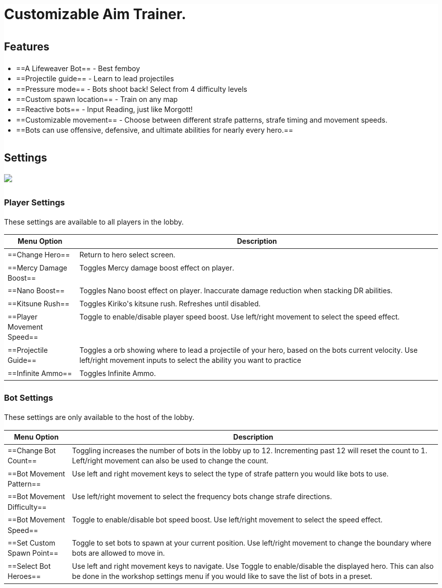 # Customizable Aim Trainer. 
## Features
* ==A Lifeweaver Bot== - Best femboy
* ==Projectile guide== - Learn to lead projectiles
* ==Pressure mode== - Bots shoot back! Select from 4 difficulty levels
* ==Custom spawn location== - Train on any map
* ==Reactive bots== - Input Reading, just like Morgott!
* ==Customizable movement== - Choose between different strafe patterns, strafe timing and movement speeds.
* ==Bots can use offensive, defensive, and ultimate abilities for nearly every hero.==

## Settings
![](https://cdn.workshop.codes/60zbu917mheaggb02gk9ay916fwi)

### Player Settings
These settings are available to all players in the lobby.

| Menu Option | Description |
| -------- | -------- |
| ==Change Hero== |  Return to hero select screen. |
| ==Mercy Damage Boost== | Toggles Mercy damage boost effect on player. |
| ==Nano Boost== | Toggles Nano boost effect on player. Inaccurate damage reduction when stacking DR abilities. |
| ==Kitsune Rush== | Toggles Kiriko's kitsune rush. Refreshes until disabled. |
|==Player Movement Speed== | Toggle to enable/disable player speed boost.  Use left/right movement to select the speed effect. |
| ==Projectile Guide== | Toggles a orb showing where to lead a projectile of your hero, based on the bots current velocity. Use left/right movement inputs to select the ability you want to practice |
| ==Infinite Ammo== | Toggles Infinite Ammo. |

### Bot Settings
These settings are only available to the host of the lobby.

| Menu Option | Description |
| -------- | -------- |
| ==Change Bot Count== | Toggling increases the number of bots in the lobby up to 12. Incrementing past 12 will reset the count to 1. Left/right movement can also be used to change the count. |
| ==Bot Movement Pattern== | Use left and right movement keys to select the type of strafe pattern you would like bots to use. |
| ==Bot Movement Difficulty== | Use left/right movement to select the frequency bots change strafe directions. |
| ==Bot Movement Speed== | Toggle to enable/disable bot speed boost.  Use left/right movement to select the speed effect.  |
| ==Set Custom Spawn Point== | Toggle to set bots to spawn at your current position. Use left/right movement to change the boundary where bots are allowed to move in. |
| ==Select Bot Heroes== | Use left and right movement keys to navigate. Use Toggle to enable/disable the displayed hero. This can also be done in the workshop settings menu if you would like to save the list of bots in a preset. |
